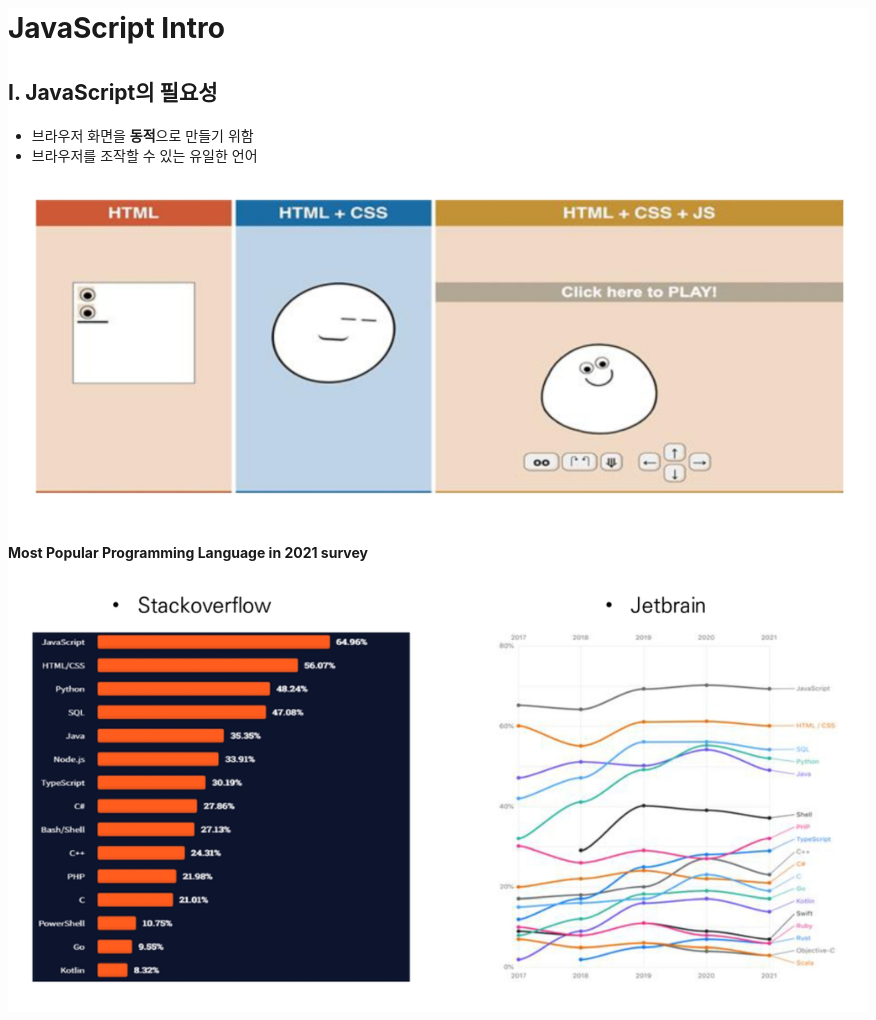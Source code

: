 # JavaScript Intro



## I. JavaScript의 필요성

- 브라우저 화면을 **동적**으로 만들기 위함
- 브라우저를 조작할 수 있는 유일한 언어

![image-20211101233639192](JavaScript_기초.assets/image-20211101233639192.png)



#### Most Popular Programming Language in 2021 survey

![image-20211101233630795](JavaScript_기초.assets/image-20211101233630795.png)
